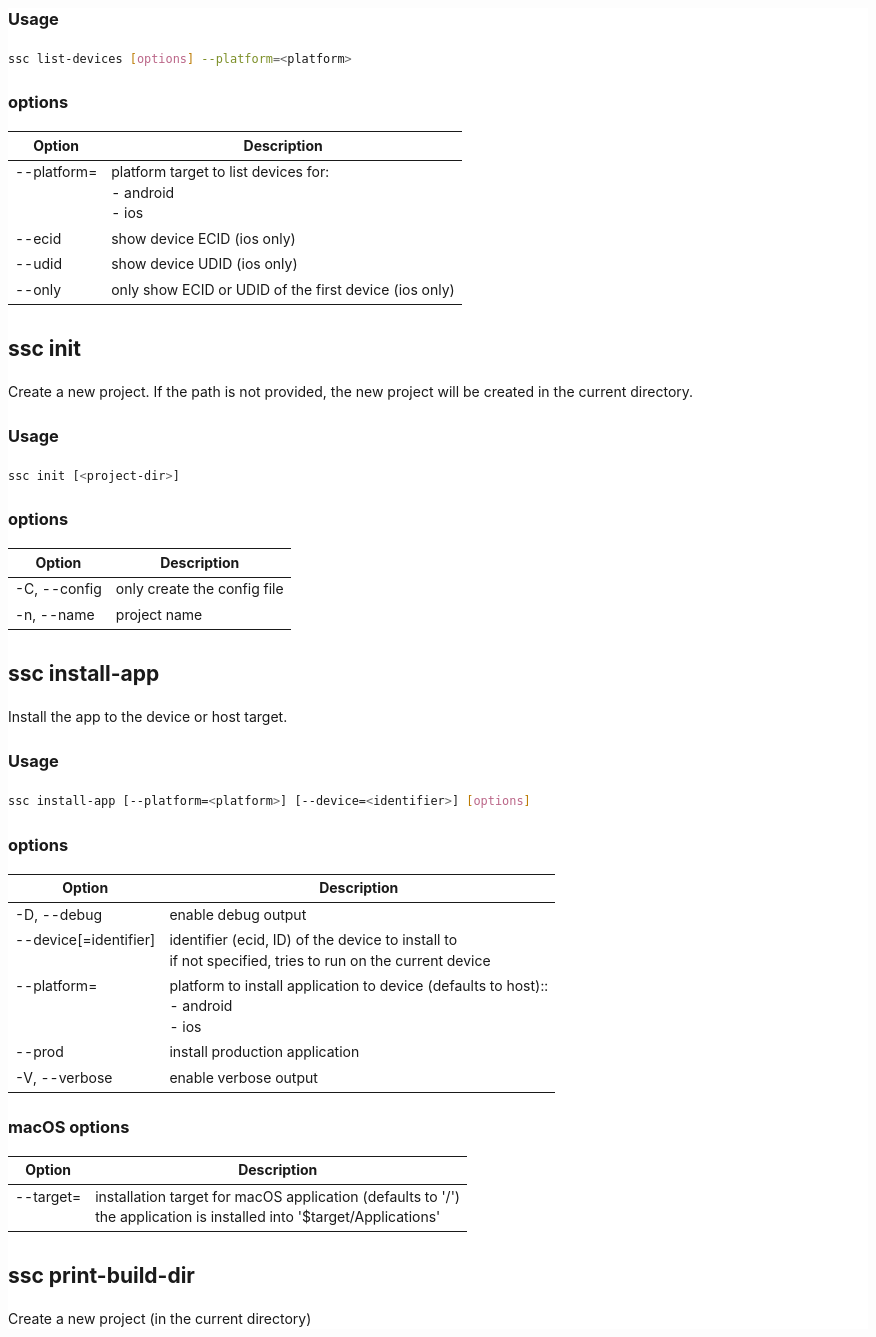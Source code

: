 ### Usage
```bash
ssc list-devices [options] --platform=<platform>
```

### options
| Option | Description |
| --- | --- |
| --platform=<platform> | platform target to list devices for:<br>- android<br>- ios |
| --ecid | show device ECID (ios only) |
| --udid | show device UDID (ios only) |
| --only | only show ECID or UDID of the first device (ios only) |

## ssc init
Create a new project. If the path is not provided, the new project will be created in the current directory.

### Usage
```bash
ssc init [<project-dir>]
```

### options
| Option | Description |
| --- | --- |
| -C, --config | only create the config file |
| -n, --name | project name |

## ssc install-app
Install the app to the device or host target.

### Usage
```bash
ssc install-app [--platform=<platform>] [--device=<identifier>] [options]
```

### options
| Option | Description |
| --- | --- |
| -D, --debug | enable debug output |
| --device[=identifier] | identifier (ecid, ID) of the device to install to<br>if not specified, tries to run on the current device |
| --platform=<platform> | platform to install application to device (defaults to host)::<br>- android<br>- ios |
| --prod | install production application |
| -V, --verbose | enable verbose output |

### macOS options
| Option | Description |
| --- | --- |
| --target=<target> | installation target for macOS application (defaults to '/')<br>the application is installed into '$target/Applications' |

## ssc print-build-dir
Create a new project (in the current directory)
